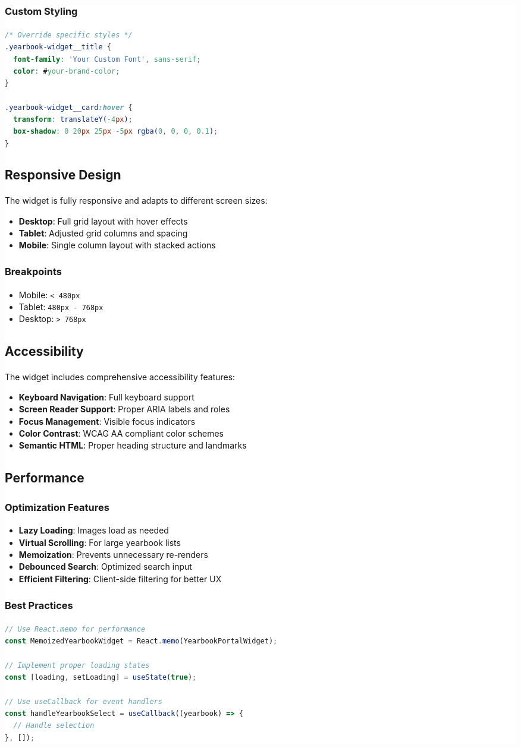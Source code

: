 ### Custom Styling
```css
/* Override specific styles */
.yearbook-widget__title {
  font-family: 'Your Custom Font', sans-serif;
  color: #your-brand-color;
}

.yearbook-widget__card:hover {
  transform: translateY(-4px);
  box-shadow: 0 20px 25px -5px rgba(0, 0, 0, 0.1);
}
```

## Responsive Design

The widget is fully responsive and adapts to different screen sizes:

- **Desktop**: Full grid layout with hover effects
- **Tablet**: Adjusted grid columns and spacing
- **Mobile**: Single column layout with stacked actions

### Breakpoints
- Mobile: `< 480px`
- Tablet: `480px - 768px`
- Desktop: `> 768px`

## Accessibility

The widget includes comprehensive accessibility features:

- **Keyboard Navigation**: Full keyboard support
- **Screen Reader Support**: Proper ARIA labels and roles
- **Focus Management**: Visible focus indicators
- **Color Contrast**: WCAG AA compliant color schemes
- **Semantic HTML**: Proper heading structure and landmarks

## Performance

### Optimization Features
- **Lazy Loading**: Images load as needed
- **Virtual Scrolling**: For large yearbook lists
- **Memoization**: Prevents unnecessary re-renders
- **Debounced Search**: Optimized search input
- **Efficient Filtering**: Client-side filtering for better UX

### Best Practices
```jsx
// Use React.memo for performance
const MemoizedYearbookWidget = React.memo(YearbookPortalWidget);

// Implement proper loading states
const [loading, setLoading] = useState(true);

// Use useCallback for event handlers
const handleYearbookSelect = useCallback((yearbook) => {
  // Handle selection
}, []);
```
